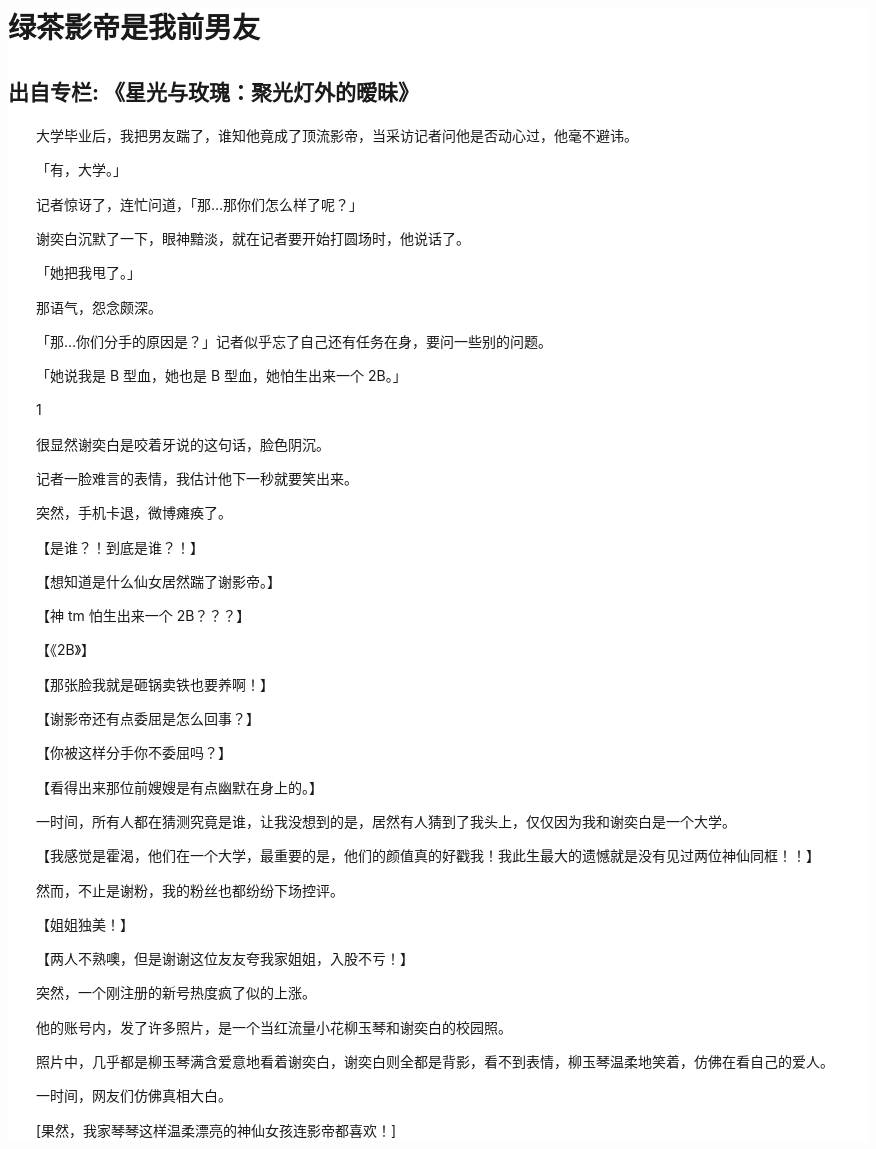 # 绿茶影帝是我前男友  
## 出自专栏: 《星光与玫瑰：聚光灯外的暧昧》  
&emsp;&emsp;大学毕业后，我把男友踹了，谁知他竟成了顶流影帝，当采访记者问他是否动心过，他毫不避讳。  
  
&emsp;&emsp;「有，大学。」  
  
&emsp;&emsp;记者惊讶了，连忙问道，「那…那你们怎么样了呢？」  
  
&emsp;&emsp;谢奕白沉默了一下，眼神黯淡，就在记者要开始打圆场时，他说话了。  
  
&emsp;&emsp;「她把我甩了。」  
  
&emsp;&emsp;那语气，怨念颇深。  
  
&emsp;&emsp;「那…你们分手的原因是？」记者似乎忘了自己还有任务在身，要问一些别的问题。  
  
&emsp;&emsp;「她说我是 B 型血，她也是 B 型血，她怕生出来一个 2B。」  
  
&emsp;&emsp;1  
  
&emsp;&emsp;很显然谢奕白是咬着牙说的这句话，脸色阴沉。  
  
&emsp;&emsp;记者一脸难言的表情，我估计他下一秒就要笑出来。  
  
&emsp;&emsp;突然，手机卡退，微博瘫痪了。  
  
&emsp;&emsp;【是谁？！到底是谁？！】  
  
&emsp;&emsp;【想知道是什么仙女居然踹了谢影帝。】  
  
&emsp;&emsp;【神 tm 怕生出来一个 2B？？？】  
  
&emsp;&emsp;【《2B》】  
  
&emsp;&emsp;【那张脸我就是砸锅卖铁也要养啊！】  
  
&emsp;&emsp;【谢影帝还有点委屈是怎么回事？】  
  
&emsp;&emsp;【你被这样分手你不委屈吗？】  
  
&emsp;&emsp;【看得出来那位前嫂嫂是有点幽默在身上的。】  
  
&emsp;&emsp;一时间，所有人都在猜测究竟是谁，让我没想到的是，居然有人猜到了我头上，仅仅因为我和谢奕白是一个大学。  
  
&emsp;&emsp;【我感觉是霍渴，他们在一个大学，最重要的是，他们的颜值真的好戳我！我此生最大的遗憾就是没有见过两位神仙同框！！】  
  
&emsp;&emsp;然而，不止是谢粉，我的粉丝也都纷纷下场控评。  
  
&emsp;&emsp;【姐姐独美！】  
  
&emsp;&emsp;【两人不熟噢，但是谢谢这位友友夸我家姐姐，入股不亏！】  
  
&emsp;&emsp;突然，一个刚注册的新号热度疯了似的上涨。  
  
&emsp;&emsp;他的账号内，发了许多照片，是一个当红流量小花柳玉琴和谢奕白的校园照。  
  
&emsp;&emsp;照片中，几乎都是柳玉琴满含爱意地看着谢奕白，谢奕白则全都是背影，看不到表情，柳玉琴温柔地笑着，仿佛在看自己的爱人。  
  
&emsp;&emsp;一时间，网友们仿佛真相大白。  
  
&emsp;&emsp;[果然，我家琴琴这样温柔漂亮的神仙女孩连影帝都喜欢！]  
  